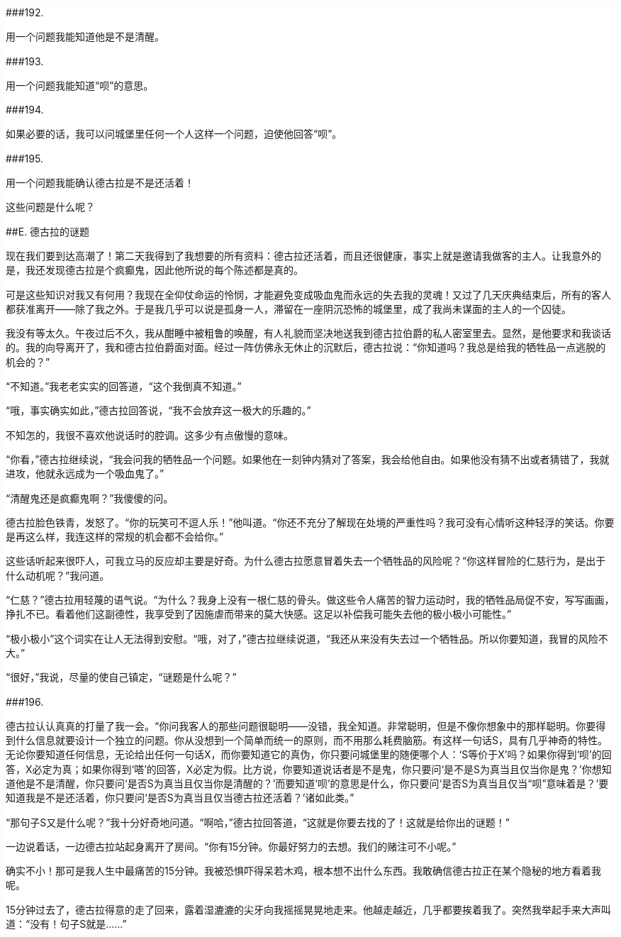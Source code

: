 ###192.        

用一个问题我能知道他是不是清醒。

###193.        

用一个问题我能知道“呗”的意思。

###194.        

如果必要的话，我可以问城堡里任何一个人这样一个问题，迫使他回答“呗”。

###195.        

用一个问题我能确认德古拉是不是还活着！

这些问题是什么呢？

##E.    德古拉的谜题

现在我们要到达高潮了！第二天我得到了我想要的所有资料：德古拉还活着，而且还很健康，事实上就是邀请我做客的主人。让我意外的是，我还发现德古拉是个疯癫鬼，因此他所说的每个陈述都是真的。

可是这些知识对我又有何用？我现在全仰仗命运的怜悯，才能避免变成吸血鬼而永远的失去我的灵魂！又过了几天庆典结束后，所有的客人都获准离开――除了我之外。于是我几乎可以说是孤身一人，滞留在一座阴沉恐怖的城堡里，成了我尚未谋面的主人的一个囚徒。

我没有等太久。午夜过后不久，我从酣睡中被粗鲁的唤醒，有人礼貌而坚决地送我到德古拉伯爵的私人密室里去。显然，是他要求和我谈话的。我的向导离开了，我和德古拉伯爵面对面。经过一阵仿佛永无休止的沉默后，德古拉说：“你知道吗？我总是给我的牺牲品一点逃脱的机会的？”

“不知道。”我老老实实的回答道，“这个我倒真不知道。”

“哦，事实确实如此，”德古拉回答说，“我不会放弃这一极大的乐趣的。”

不知怎的，我很不喜欢他说话时的腔调。这多少有点傲慢的意味。

“你看，”德古拉继续说，“我会问我的牺牲品一个问题。如果他在一刻钟内猜对了答案，我会给他自由。如果他没有猜不出或者猜错了，我就进攻，他就永远成为一个吸血鬼了。”

“清醒鬼还是疯癫鬼啊？”我傻傻的问。

德古拉脸色铁青，发怒了。“你的玩笑可不逗人乐！”他叫道。“你还不充分了解现在处境的严重性吗？我可没有心情听这种轻浮的笑话。你要是再这么样，我连这样的常规的机会都不会给你。”

这些话听起来很吓人，可我立马的反应却主要是好奇。为什么德古拉愿意冒着失去一个牺牲品的风险呢？“你这样冒险的仁慈行为，是出于什么动机呢？”我问道。

“仁慈？”德古拉用轻蔑的语气说。“为什么？我身上没有一根仁慈的骨头。做这些令人痛苦的智力运动时，我的牺牲品局促不安，写写画画，挣扎不已。看着他们这副德性，我享受到了因施虐而带来的莫大快感。这足以补偿我可能失去他的极小极小可能性。”

“极小极小”这个词实在让人无法得到安慰。“哦，对了，”德古拉继续说道，“我还从来没有失去过一个牺牲品。所以你要知道，我冒的风险不大。”

“很好，”我说，尽量的使自己镇定，“谜题是什么呢？”

###196.          

德古拉认认真真的打量了我一会。“你问我客人的那些问题很聪明――没错，我全知道。非常聪明，但是不像你想象中的那样聪明。你要得到什么信息就要设计一个独立的问题。你从没想到一个简单而统一的原则，而不用那么耗费脑筋。有这样一句话S，具有几乎神奇的特性。无论你要知道任何信息，无论给出任何一句话X，而你要知道它的真伪，你只要问城堡里的随便哪个人：‘S等价于X’吗？如果你得到‘呗’的回答，X必定为真；如果你得到‘嗒’的回答，X必定为假。比方说，你要知道说话者是不是鬼，你只要问‘是不是S为真当且仅当你是鬼？’你想知道他是不是清醒，你只要问‘是否S为真当且仅当你是清醒的？’而要知道‘呗’的意思是什么，你只要问‘是否S为真当且仅当“呗”意味着是？’要知道我是不是还活着，你只要问‘是否S为真当且仅当德古拉还活着？’诸如此类。”

“那句子S又是什么呢？”我十分好奇地问道。“啊哈，”德古拉回答道，“这就是你要去找的了！这就是给你出的谜题！”

一边说着话，一边德古拉站起身离开了房间。“你有15分钟。你最好努力的去想。我们的赌注可不小呢。”

确实不小！那可是我人生中最痛苦的15分钟。我被恐惧吓得呆若木鸡，根本想不出什么东西。我敢确信德古拉正在某个隐秘的地方看着我呢。

15分钟过去了，德古拉得意的走了回来，露着湿漉漉的尖牙向我摇摇晃晃地走来。他越走越近，几乎都要挨着我了。突然我举起手来大声叫道：“没有！句子S就是……”
